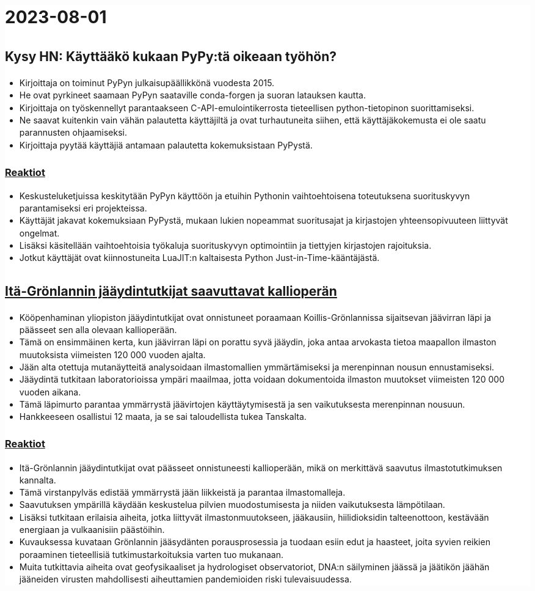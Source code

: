 # 2023-08-01

## Kysy HN: Käyttääkö kukaan PyPy:tä oikeaan työhön?

- Kirjoittaja on toiminut PyPyn julkaisupäällikkönä vuodesta 2015.
- He ovat pyrkineet saamaan PyPyn saataville conda-forgen ja suoran latauksen kautta.
- Kirjoittaja on työskennellyt parantaakseen C-API-emulointikerrosta tieteellisen python-tietopinon suorittamiseksi.
- Ne saavat kuitenkin vain vähän palautetta käyttäjiltä ja ovat turhautuneita siihen, että käyttäjäkokemusta ei ole saatu parannusten ohjaamiseksi.
- Kirjoittaja pyytää käyttäjiä antamaan palautetta kokemuksistaan PyPystä.

### [Reaktiot](https://news.ycombinator.com/item?id=36940871)

- Keskusteluketjuissa keskitytään PyPyn käyttöön ja etuihin Pythonin vaihtoehtoisena toteutuksena suorituskyvyn parantamiseksi eri projekteissa.
- Käyttäjät jakavat kokemuksiaan PyPystä, mukaan lukien nopeammat suoritusajat ja kirjastojen yhteensopivuuteen liittyvät ongelmat.
- Lisäksi käsitellään vaihtoehtoisia työkaluja suorituskyvyn optimointiin ja tiettyjen kirjastojen rajoituksia.
- Jotkut käyttäjät ovat kiinnostuneita LuaJIT:n kaltaisesta Python Just-in-Time-kääntäjästä.

## [Itä-Grönlannin jääydintutkijat saavuttavat kallioperän](https://news.ku.dk/all_news/2023/07/pay-dirt-for-ice-core-scientists-in-east-greenland-as-they-reach-bedrock/)

- Kööpenhaminan yliopiston jääydintutkijat ovat onnistuneet poraamaan Koillis-Grönlannissa sijaitsevan jäävirran läpi ja päässeet sen alla olevaan kallioperään.
- Tämä on ensimmäinen kerta, kun jäävirran läpi on porattu syvä jääydin, joka antaa arvokasta tietoa maapallon ilmaston muutoksista viimeisten 120 000 vuoden ajalta.
- Jään alta otettuja mutanäytteitä analysoidaan ilmastomallien ymmärtämiseksi ja merenpinnan nousun ennustamiseksi.
- Jääydintä tutkitaan laboratorioissa ympäri maailmaa, jotta voidaan dokumentoida ilmaston muutokset viimeisten 120 000 vuoden aikana.
- Tämä läpimurto parantaa ymmärrystä jäävirtojen käyttäytymisestä ja sen vaikutuksesta merenpinnan nousuun.
- Hankkeeseen osallistui 12 maata, ja se sai taloudellista tukea Tanskalta.

### [Reaktiot](https://news.ycombinator.com/item?id=36944978)

- Itä-Grönlannin jääydintutkijat ovat päässeet onnistuneesti kallioperään, mikä on merkittävä saavutus ilmastotutkimuksen kannalta.
- Tämä virstanpylväs edistää ymmärrystä jään liikkeistä ja parantaa ilmastomalleja.
- Saavutuksen ympärillä käydään keskustelua pilvien muodostumisesta ja niiden vaikutuksesta lämpötilaan.
- Lisäksi tutkitaan erilaisia aiheita, jotka liittyvät ilmastonmuutokseen, jääkausiin, hiilidioksidin talteenottoon, kestävään energiaan ja vulkaanisiin päästöihin.
- Kuvauksessa kuvataan Grönlannin jääsydänten porausprosessia ja tuodaan esiin edut ja haasteet, joita syvien reikien poraaminen tieteellisiä tutkimustarkoituksia varten tuo mukanaan.
- Muita tutkittavia aiheita ovat geofysikaaliset ja hydrologiset observatoriot, DNA:n säilyminen jäässä ja jäätikön jäähän jääneiden virusten mahdollisesti aiheuttamien pandemioiden riski tulevaisuudessa.

